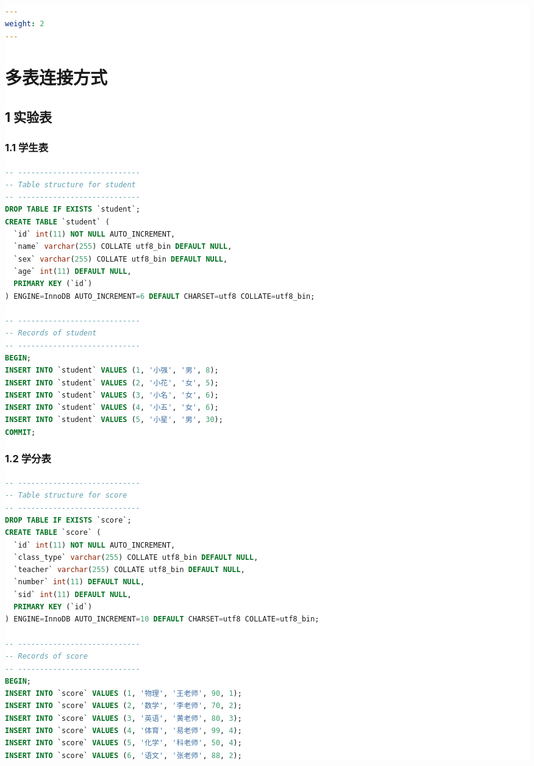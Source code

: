 ```yaml
---
weight: 2
---
```


# 多表连接方式

## 1 实验表

### 1.1 学生表

```sql
-- ----------------------------
-- Table structure for student
-- ----------------------------
DROP TABLE IF EXISTS `student`;
CREATE TABLE `student` (
  `id` int(11) NOT NULL AUTO_INCREMENT,
  `name` varchar(255) COLLATE utf8_bin DEFAULT NULL,
  `sex` varchar(255) COLLATE utf8_bin DEFAULT NULL,
  `age` int(11) DEFAULT NULL,
  PRIMARY KEY (`id`)
) ENGINE=InnoDB AUTO_INCREMENT=6 DEFAULT CHARSET=utf8 COLLATE=utf8_bin;

-- ----------------------------
-- Records of student
-- ----------------------------
BEGIN;
INSERT INTO `student` VALUES (1, '小强', '男', 8);
INSERT INTO `student` VALUES (2, '小花', '女', 5);
INSERT INTO `student` VALUES (3, '小名', '女', 6);
INSERT INTO `student` VALUES (4, '小五', '女', 6);
INSERT INTO `student` VALUES (5, '小星', '男', 30);
COMMIT;
```

### 1.2 学分表

```sql
-- ----------------------------
-- Table structure for score
-- ----------------------------
DROP TABLE IF EXISTS `score`;
CREATE TABLE `score` (
  `id` int(11) NOT NULL AUTO_INCREMENT,
  `class_type` varchar(255) COLLATE utf8_bin DEFAULT NULL,
  `teacher` varchar(255) COLLATE utf8_bin DEFAULT NULL,
  `number` int(11) DEFAULT NULL,
  `sid` int(11) DEFAULT NULL,
  PRIMARY KEY (`id`)
) ENGINE=InnoDB AUTO_INCREMENT=10 DEFAULT CHARSET=utf8 COLLATE=utf8_bin;

-- ----------------------------
-- Records of score
-- ----------------------------
BEGIN;
INSERT INTO `score` VALUES (1, '物理', '王老师', 90, 1);
INSERT INTO `score` VALUES (2, '数学', '李老师', 70, 2);
INSERT INTO `score` VALUES (3, '英语', '黄老师', 80, 3);
INSERT INTO `score` VALUES (4, '体育', '易老师', 99, 4);
INSERT INTO `score` VALUES (5, '化学', '科老师', 50, 4);
INSERT INTO `score` VALUES (6, '语文', '张老师', 88, 2);
```